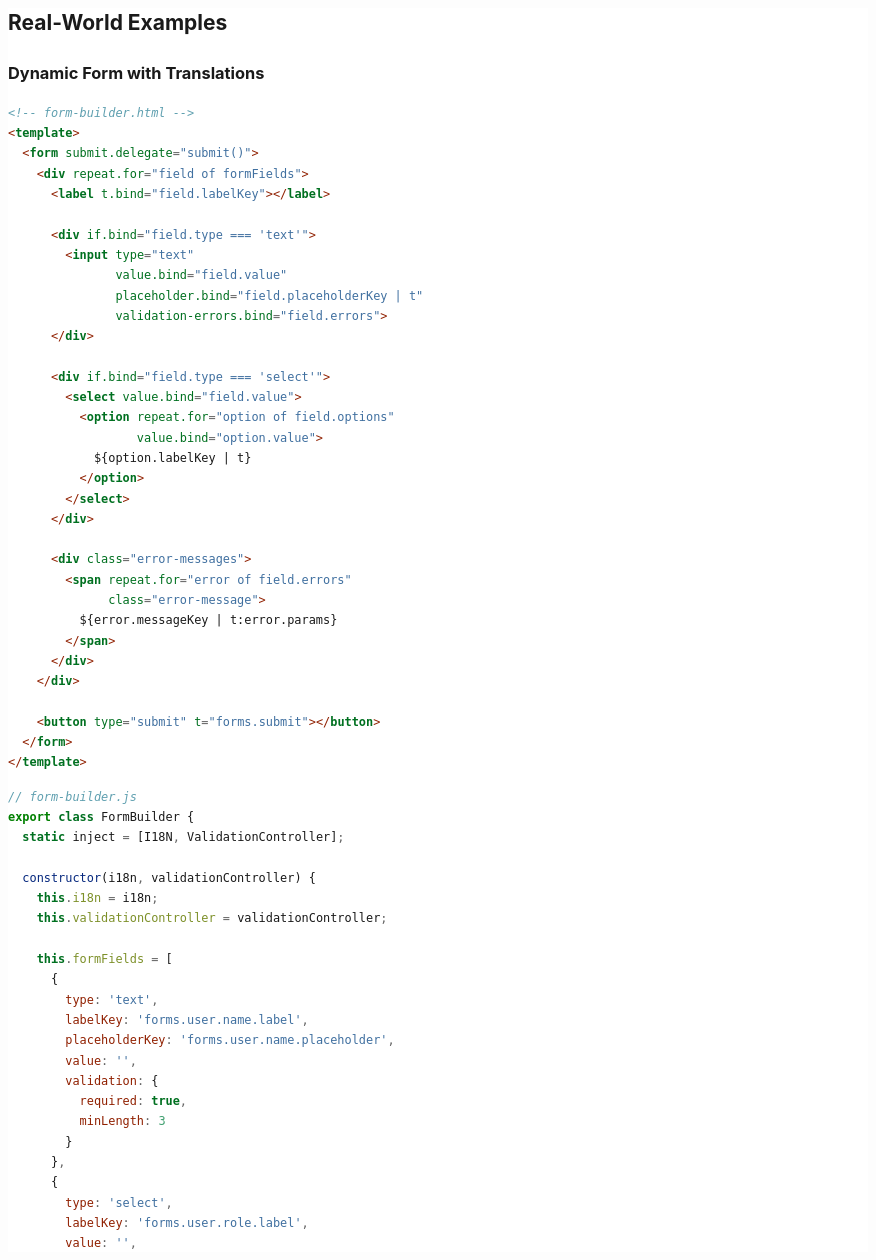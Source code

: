 ## Real-World Examples

### Dynamic Form with Translations

```html
<!-- form-builder.html -->
<template>
  <form submit.delegate="submit()">
    <div repeat.for="field of formFields">
      <label t.bind="field.labelKey"></label>
      
      <div if.bind="field.type === 'text'">
        <input type="text" 
               value.bind="field.value"
               placeholder.bind="field.placeholderKey | t"
               validation-errors.bind="field.errors">
      </div>
      
      <div if.bind="field.type === 'select'">
        <select value.bind="field.value">
          <option repeat.for="option of field.options"
                  value.bind="option.value">
            ${option.labelKey | t}
          </option>
        </select>
      </div>
      
      <div class="error-messages">
        <span repeat.for="error of field.errors"
              class="error-message">
          ${error.messageKey | t:error.params}
        </span>
      </div>
    </div>
    
    <button type="submit" t="forms.submit"></button>
  </form>
</template>
```

```javascript
// form-builder.js
export class FormBuilder {
  static inject = [I18N, ValidationController];
  
  constructor(i18n, validationController) {
    this.i18n = i18n;
    this.validationController = validationController;
    
    this.formFields = [
      {
        type: 'text',
        labelKey: 'forms.user.name.label',
        placeholderKey: 'forms.user.name.placeholder',
        value: '',
        validation: {
          required: true,
          minLength: 3
        }
      },
      {
        type: 'select',
        labelKey: 'forms.user.role.label',
        value: '',
```